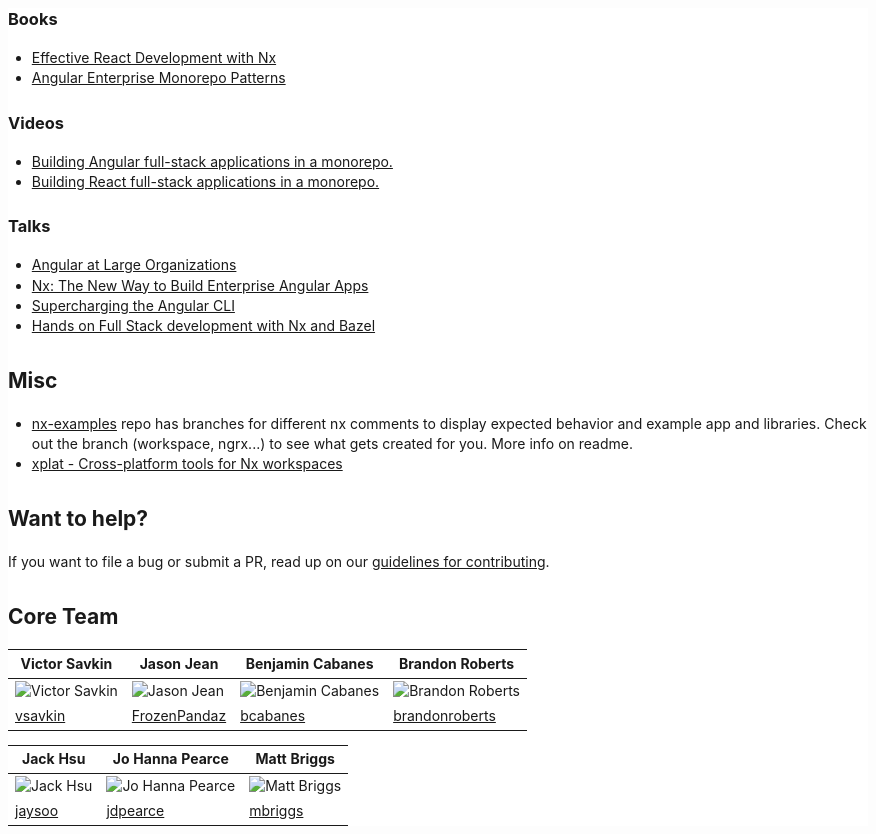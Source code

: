   </tr>
</table>

### Books

- [Effective React Development with Nx](https://go.nrwl.io/effective-react-development-with-nx-new-book)
- [Angular Enterprise Monorepo Patterns](https://go.nrwl.io/angular-enterprise-monorepo-patterns-new-book?utm_campaign=Book%3A%20Monorepo%20Patterns%2C%20Jan%202019&utm_source=Github&utm_medium=Banner%20Ad)

### Videos

- [Building Angular full-stack applications in a monorepo.](https://www.youtube.com/watch?v=XZpp52IqD2A&t=1292s)
- [Building React full-stack applications in a monorepo.](https://www.youtube.com/watch?v=Jxh_--FeJeY&t=2s)

### Talks

- [Angular at Large Organizations](https://www.youtube.com/watch?v=piQ0EZhtus0)
- [Nx: The New Way to Build Enterprise Angular Apps](https://www.youtube.com/watch?v=xo-1SDmvM8Y)
- [Supercharging the Angular CLI](https://www.youtube.com/watch?v=bMkKz8AedHc)
- [Hands on Full Stack development with Nx and Bazel](https://www.youtube.com/watch?v=1KDDIhcQORM)

## Misc

- [nx-examples](https://github.com/nrwl/nx-examples) repo has branches for different nx comments to display expected behavior and example app and libraries. Check out the branch (workspace, ngrx...) to see what gets created for you. More info on readme.
- [xplat - Cross-platform tools for Nx workspaces](https://nstudio.io/xplat/)

## Want to help?

If you want to file a bug or submit a PR, read up on our [guidelines for contributing](https://github.com/nrwl/nx/blob/master/CONTRIBUTING.md).

## Core Team

| Victor Savkin                                                          | Jason Jean                                                            | Benjamin Cabanes                                                            | Brandon Roberts                                                          |
| ---------------------------------------------------------------------- | --------------------------------------------------------------------- | --------------------------------------------------------------------------- | ------------------------------------------------------------------------ |
| ![Victor Savkin](https://avatars1.githubusercontent.com/u/35996?s=150) | ![Jason Jean](https://avatars2.githubusercontent.com/u/8104246?s=150) | ![Benjamin Cabanes](https://avatars2.githubusercontent.com/u/3447705?s=150) | ![Brandon Roberts](https://avatars1.githubusercontent.com/u/42211?s=150) |
| [vsavkin](https://github.com/vsavkin)                                  | [FrozenPandaz](https://github.com/FrozenPandaz)                       | [bcabanes](https://github.com/bcabanes)                                     | [brandonroberts](https://github.com/brandonroberts)                      |

| Jack Hsu                                                              | Jo Hanna Pearce                                                               | Matt Briggs                                                              |
| --------------------------------------------------------------------- | ----------------------------------------------------------------------------- | ------------------------------------------------------------------------ |
| ![Jack Hsu](https://avatars0.githubusercontent.com/u/53559?s=150&v=4) | ![Jo Hanna Pearce](https://avatars1.githubusercontent.com/u/439121?s=150&v=4) | ![Matt Briggs](https://avatars2.githubusercontent.com/u/89260?s=150&v=4) |
| [jaysoo](https://github.com/jaysoo)                                   | [jdpearce](https://github.com/jdpearce)                                       | [mbriggs](https://github.com/mbriggs)                                    |
